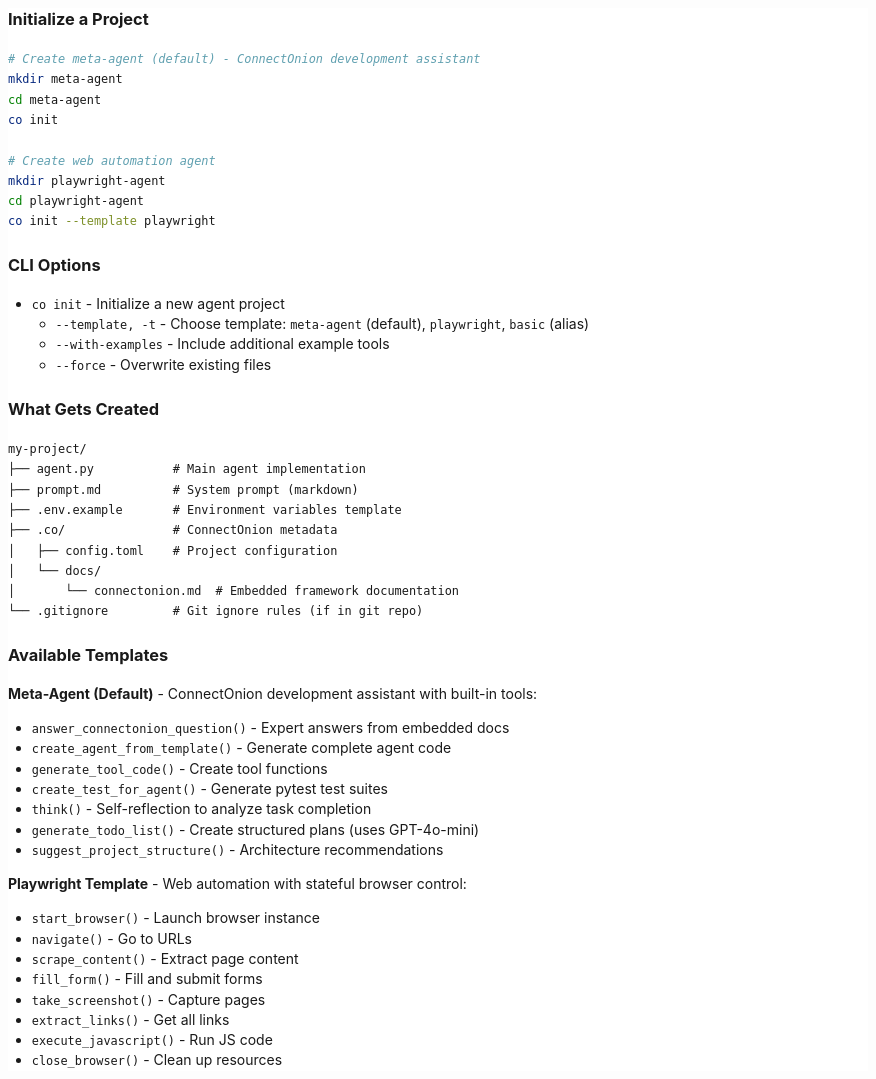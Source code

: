 ### Initialize a Project

```bash
# Create meta-agent (default) - ConnectOnion development assistant
mkdir meta-agent
cd meta-agent
co init

# Create web automation agent
mkdir playwright-agent  
cd playwright-agent
co init --template playwright
```

### CLI Options

- `co init` - Initialize a new agent project
  - `--template, -t` - Choose template: `meta-agent` (default), `playwright`, `basic` (alias)
  - `--with-examples` - Include additional example tools
  - `--force` - Overwrite existing files

### What Gets Created

```
my-project/
├── agent.py           # Main agent implementation
├── prompt.md          # System prompt (markdown)
├── .env.example       # Environment variables template
├── .co/               # ConnectOnion metadata
│   ├── config.toml    # Project configuration
│   └── docs/
│       └── connectonion.md  # Embedded framework documentation
└── .gitignore         # Git ignore rules (if in git repo)
```

### Available Templates

**Meta-Agent (Default)** - ConnectOnion development assistant with built-in tools:
- `answer_connectonion_question()` - Expert answers from embedded docs
- `create_agent_from_template()` - Generate complete agent code
- `generate_tool_code()` - Create tool functions
- `create_test_for_agent()` - Generate pytest test suites
- `think()` - Self-reflection to analyze task completion
- `generate_todo_list()` - Create structured plans (uses GPT-4o-mini)
- `suggest_project_structure()` - Architecture recommendations

**Playwright Template** - Web automation with stateful browser control:
- `start_browser()` - Launch browser instance
- `navigate()` - Go to URLs
- `scrape_content()` - Extract page content
- `fill_form()` - Fill and submit forms
- `take_screenshot()` - Capture pages
- `extract_links()` - Get all links
- `execute_javascript()` - Run JS code
- `close_browser()` - Clean up resources
